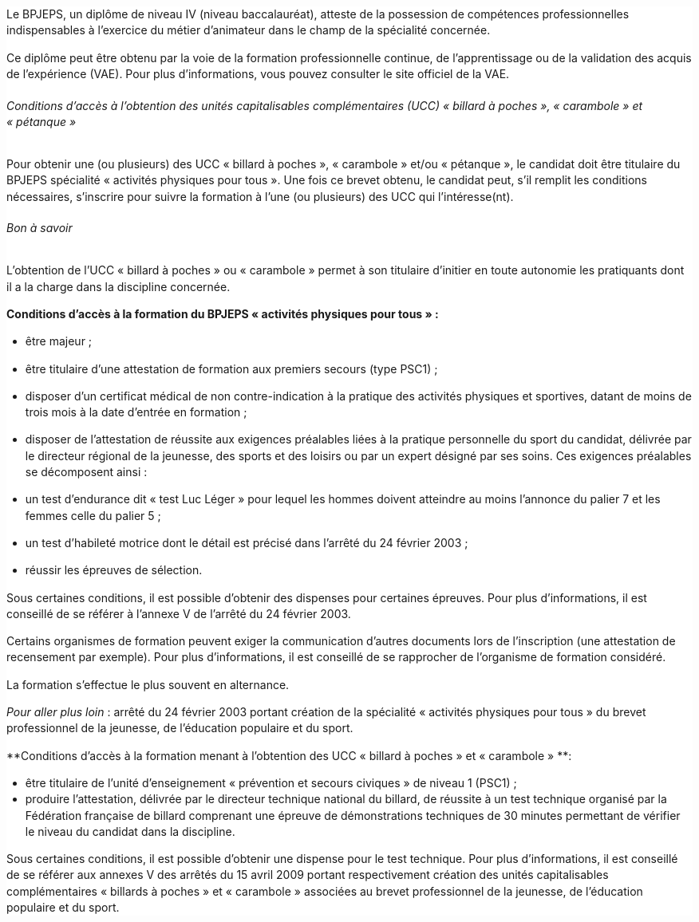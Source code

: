 Le BPJEPS, un diplôme de niveau IV (niveau baccalauréat), atteste de la possession de compétences professionnelles indispensables à l’exercice du métier d’animateur dans le champ de la spécialité concernée.

Ce diplôme peut être obtenu par la voie de la formation professionnelle continue, de l’apprentissage ou de la validation des acquis de l’expérience (VAE). Pour plus d’informations, vous pouvez consulter le site officiel de la VAE.

###### Conditions d’accès à l’obtention des unités capitalisables complémentaires (UCC) « billard à poches », « carambole » et « pétanque »


Pour obtenir une (ou plusieurs) des UCC « billard à poches », « carambole » et/ou « pétanque », le candidat doit être titulaire du BPJEPS spécialité « activités physiques pour tous ». Une fois ce brevet obtenu, le candidat peut, s’il remplit les conditions nécessaires, s’inscrire pour suivre la formation à l’une (ou plusieurs) des UCC qui l’intéresse(nt).

###### Bon à savoir
L’obtention de l’UCC « billard à poches » ou « carambole » permet à son titulaire d’initier en toute autonomie les pratiquants dont il a la charge dans la discipline concernée.

**Conditions d’accès à la formation du BPJEPS « activités physiques pour tous » :**
 - être majeur ;
 - être titulaire d’une attestation de formation aux premiers secours (type PSC1) ;
 - disposer d’un certificat médical de non contre-indication à la pratique des activités physiques et sportives, datant de moins de trois mois à la date d’entrée en formation ;
 - disposer de l’attestation de réussite aux exigences préalables liées à la pratique personnelle du sport du candidat, délivrée par le directeur régional de la jeunesse, des sports et des loisirs ou par un expert désigné par ses soins. Ces exigences préalables se décomposent ainsi :

 - un test d’endurance dit « test Luc Léger » pour lequel les hommes doivent atteindre au moins l’annonce du palier 7 et les femmes celle du palier 5 ;
 - un test d’habileté motrice dont le détail est précisé dans l’arrêté du 24 février 2003 ;
 - réussir les épreuves de sélection.

Sous certaines conditions, il est possible d’obtenir des dispenses pour certaines épreuves. Pour plus d’informations, il est conseillé de se référer à l’annexe V de l’arrêté du 24 février 2003.

Certains organismes de formation peuvent exiger la communication d’autres documents lors de l’inscription (une attestation de recensement par exemple). Pour plus d’informations, il est conseillé de se rapprocher de l’organisme de formation considéré.

La formation s’effectue le plus souvent en alternance.

*Pour aller plus loin* : arrêté du 24 février 2003 portant création de la spécialité « activités physiques pour tous » du brevet professionnel de la jeunesse, de l’éducation populaire et du sport.

**Conditions d’accès à la formation menant à l’obtention des UCC « billard à poches » et « carambole » **:

 - être titulaire de l’unité d’enseignement « prévention et secours civiques » de niveau 1 (PSC1) ;
 - produire l’attestation, délivrée par le directeur technique national du billard, de réussite à un test technique organisé par la Fédération française de billard comprenant une épreuve de démonstrations techniques de 30 minutes permettant de vérifier le niveau du candidat dans la discipline.

Sous certaines conditions, il est possible d’obtenir une dispense pour le test technique. Pour plus d’informations, il est conseillé de se référer aux annexes V des arrêtés du 15 avril 2009 portant respectivement création des unités capitalisables complémentaires « billards à poches » et « carambole » associées au brevet professionnel de la jeunesse, de l’éducation populaire et du sport.

